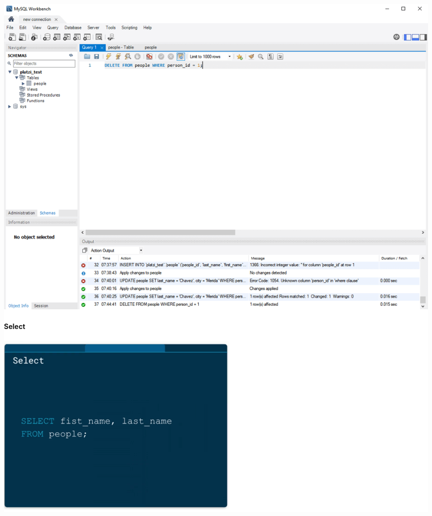 ![delete__command_1.png](src/delete__command_1.png)

#### Select

![select_command.png](src/select_command.png)
